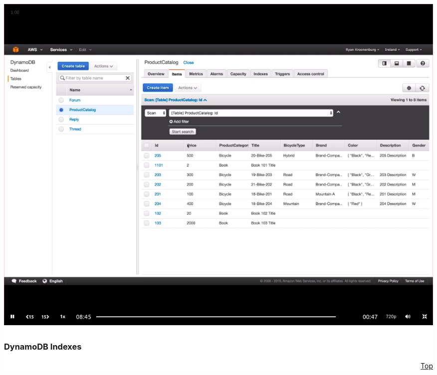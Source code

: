 ![](Screenshot%20from%202018-03-05%2020-55-47.png)
---

<a id="index"></a>

### DynamoDB Indexes
<p align="right"><a href="#top">Top</a></p>
